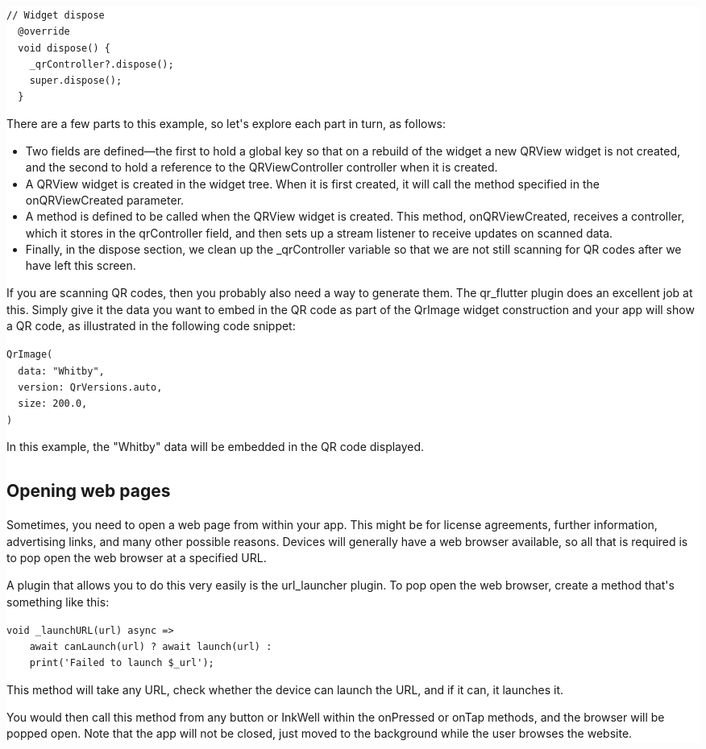 ```
// Widget dispose
  @override
  void dispose() {
    _qrController?.dispose();
    super.dispose();
  }
```

There are a few parts to this example, so let's explore each part in turn, as follows:

- Two fields are defined—the first to hold a global key so that on a rebuild of the widget a new QRView widget is not created, and the second to hold a reference to the QRViewController controller when it is created.
- A QRView widget is created in the widget tree. When it is first created, it will call the method specified in the onQRViewCreated parameter.
- A method is defined to be called when the QRView widget is created. This method, onQRViewCreated, receives a controller, which it stores in the qrController field, and then sets up a stream listener to receive updates on scanned data.
- Finally, in the dispose section, we clean up the _qrController variable so that we are not still scanning for QR codes after we have left this screen.

If you are scanning QR codes, then you probably also need a way to generate them. The qr_flutter plugin does an excellent job at this. Simply give it the data you want to embed in the QR code as part of the QrImage widget construction and your app will show a QR code, as illustrated in the following code snippet:

```
QrImage(
  data: "Whitby",
  version: QrVersions.auto,
  size: 200.0,
)
```

In this example, the "Whitby" data will be embedded in the QR code displayed.

## Opening web pages

Sometimes, you need to open a web page from within your app. This might be for license agreements, further information, advertising links, and many other possible reasons. Devices will generally have a web browser available, so all that is required is to pop open the web browser at a specified URL.

A plugin that allows you to do this very easily is the url_launcher plugin. To pop open the web browser, create a method that's something like this:

```
void _launchURL(url) async =>
    await canLaunch(url) ? await launch(url) : 
    print('Failed to launch $_url');
```

This method will take any URL, check whether the device can launch the URL, and if it can, it launches it.

You would then call this method from any button or InkWell within the onPressed or onTap methods, and the browser will be popped open. Note that the app will not be closed, just moved to the background while the user browses the website.
